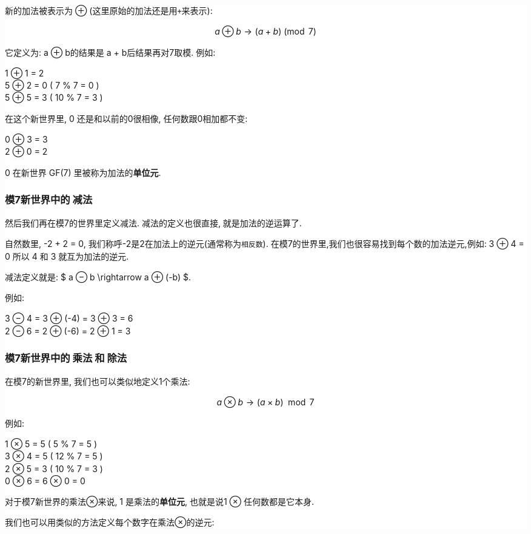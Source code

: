 新的加法被表示为 ⊕ (这里原始的加法还是用`+`来表示):

$$
a ⊕ b \rightarrow (a + b) \pmod 7
$$

它定义为: a ⊕ b的结果是 a + b后结果再对7取模.
例如:

1 ⊕ 1 = 2 <br/>
5 ⊕ 2 = 0 ( 7 % 7 = 0 ) <br/>
5 ⊕ 5 = 3 ( 10 % 7 = 3 )

在这个新世界里, 0 还是和以前的0很相像, 任何数跟0相加都不变:

0 ⊕ 3 = 3 <br/>
2 ⊕ 0 = 2

0 在新世界 GF(7) 里被称为加法的**单位元**.



### 模7新世界中的 **减法**

然后我们再在模7的世界里定义减法.
减法的定义也很直接, 就是加法的逆运算了.

自然数里, -2 + 2 = 0, 我们称呼-2是2在加法上的逆元(通常称为`相反数`).
在模7的世界里,我们也很容易找到每个数的加法逆元,例如:
3 ⊕ 4 = 0
所以 4 和 3 就互为加法的逆元.

减法定义就是: $ a ⊖ b \rightarrow a ⊕ (-b) $.

例如:

3 ⊖ 4 = 3 ⊕ (-4) = 3 ⊕ 3 = 6 <br/>
2 ⊖ 6 = 2 ⊕ (-6) = 2 ⊕ 1 = 3



### 模7新世界中的 **乘法** 和 **除法**

在模7的新世界里, 我们也可以类似地定义1个乘法:

$$
a ⊗ b \rightarrow (a \times b) \mod 7
$$

例如:

1 ⊗ 5 = 5 ( 5 % 7 = 5 ) <br/>
3 ⊗ 4 = 5 ( 12 % 7 = 5 ) <br/>
2 ⊗ 5 = 3 ( 10 % 7 = 3 ) <br/>
0 ⊗ 6 = 6 ⊗ 0 = 0

对于模7新世界的乘法⊗来说, 1 是乘法的**单位元**,
也就是说1 ⊗ 任何数都是它本身.

我们也可以用类似的方法定义每个数字在乘法⊗的逆元:
